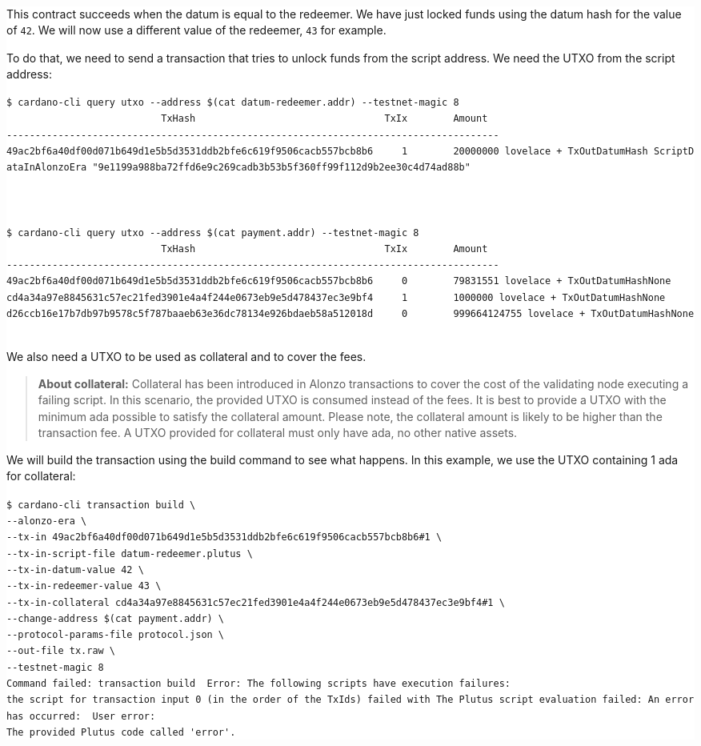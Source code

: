 This contract succeeds when the datum is equal to the redeemer. We have just locked funds using  the datum hash for the value of `42`. We will now use a different value of the redeemer, `43` for example.

To do that, we need to send a transaction that tries to unlock funds from the script address. We need the UTXO from the script address:

```
$ cardano-cli query utxo --address $(cat datum-redeemer.addr) --testnet-magic 8
                           TxHash                                 TxIx        Amount
--------------------------------------------------------------------------------------
49ac2bf6a40df00d071b649d1e5b5d3531ddb2bfe6c619f9506cacb557bcb8b6     1        20000000 lovelace + TxOutDatumHash ScriptDataInAlonzoEra "9e1199a988ba72ffd6e9c269cadb3b53b5f360ff99f112d9b2ee30c4d74ad88b"



$ cardano-cli query utxo --address $(cat payment.addr) --testnet-magic 8
                           TxHash                                 TxIx        Amount
--------------------------------------------------------------------------------------
49ac2bf6a40df00d071b649d1e5b5d3531ddb2bfe6c619f9506cacb557bcb8b6     0        79831551 lovelace + TxOutDatumHashNone
cd4a34a97e8845631c57ec21fed3901e4a4f244e0673eb9e5d478437ec3e9bf4     1        1000000 lovelace + TxOutDatumHashNone
d26ccb16e17b7db97b9578c5f787baaeb63e36dc78134e926bdaeb58a512018d     0        999664124755 lovelace + TxOutDatumHashNone


```

We also need a UTXO to be used as collateral and to cover the fees. 

> **About collateral:** Collateral has been introduced in Alonzo transactions to cover the cost of the validating node executing a failing script. In this scenario, the provided UTXO is consumed instead of the fees. It is best to provide a UTXO with the minimum ada possible to satisfy the collateral amount. Please note, the collateral amount is likely to be higher than the transaction fee. A UTXO provided for collateral must only have ada, no other native assets.

We will build the transaction using the build command to see what happens. In this example, we use the UTXO containing 1 ada for collateral:

```
$ cardano-cli transaction build \
--alonzo-era \
--tx-in 49ac2bf6a40df00d071b649d1e5b5d3531ddb2bfe6c619f9506cacb557bcb8b6#1 \
--tx-in-script-file datum-redeemer.plutus \
--tx-in-datum-value 42 \
--tx-in-redeemer-value 43 \
--tx-in-collateral cd4a34a97e8845631c57ec21fed3901e4a4f244e0673eb9e5d478437ec3e9bf4#1 \
--change-address $(cat payment.addr) \
--protocol-params-file protocol.json \
--out-file tx.raw \
--testnet-magic 8
Command failed: transaction build  Error: The following scripts have execution failures:
the script for transaction input 0 (in the order of the TxIds) failed with The Plutus script evaluation failed: An error has occurred:  User error:
The provided Plutus code called 'error'.

```
